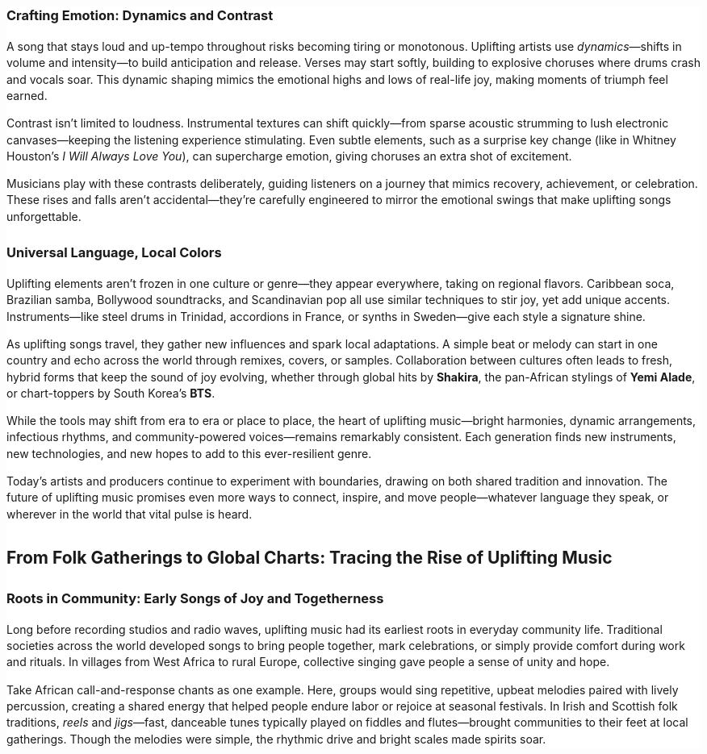 ### Crafting Emotion: Dynamics and Contrast

A song that stays loud and up-tempo throughout risks becoming tiring or monotonous. Uplifting
artists use _dynamics_—shifts in volume and intensity—to build anticipation and release. Verses may
start softly, building to explosive choruses where drums crash and vocals soar. This dynamic shaping
mimics the emotional highs and lows of real-life joy, making moments of triumph feel earned.

Contrast isn’t limited to loudness. Instrumental textures can shift quickly—from sparse acoustic
strumming to lush electronic canvases—keeping the listening experience stimulating. Even subtle
elements, such as a surprise key change (like in Whitney Houston’s _I Will Always Love You_), can
supercharge emotion, giving choruses an extra shot of excitement.

Musicians play with these contrasts deliberately, guiding listeners on a journey that mimics
recovery, achievement, or celebration. These rises and falls aren’t accidental—they’re carefully
engineered to mirror the emotional swings that make uplifting songs unforgettable.

### Universal Language, Local Colors

Uplifting elements aren’t frozen in one culture or genre—they appear everywhere, taking on regional
flavors. Caribbean soca, Brazilian samba, Bollywood soundtracks, and Scandinavian pop all use
similar techniques to stir joy, yet add unique accents. Instruments—like steel drums in Trinidad,
accordions in France, or synths in Sweden—give each style a signature shine.

As uplifting songs travel, they gather new influences and spark local adaptations. A simple beat or
melody can start in one country and echo across the world through remixes, covers, or samples.
Collaboration between cultures often leads to fresh, hybrid forms that keep the sound of joy
evolving, whether through global hits by **Shakira**, the pan-African stylings of **Yemi Alade**, or
chart-toppers by South Korea’s **BTS**.

While the tools may shift from era to era or place to place, the heart of uplifting music—bright
harmonies, dynamic arrangements, infectious rhythms, and community-powered voices—remains remarkably
consistent. Each generation finds new instruments, new technologies, and new hopes to add to this
ever-resilient genre.

Today’s artists and producers continue to experiment with boundaries, drawing on both shared
tradition and innovation. The future of uplifting music promises even more ways to connect, inspire,
and move people—whatever language they speak, or wherever in the world that vital pulse is heard.

## From Folk Gatherings to Global Charts: Tracing the Rise of Uplifting Music

### Roots in Community: Early Songs of Joy and Togetherness

Long before recording studios and radio waves, uplifting music had its earliest roots in everyday
community life. Traditional societies across the world developed songs to bring people together,
mark celebrations, or simply provide comfort during work and rituals. In villages from West Africa
to rural Europe, collective singing gave people a sense of unity and hope.

Take African call-and-response chants as one example. Here, groups would sing repetitive, upbeat
melodies paired with lively percussion, creating a shared energy that helped people endure labor or
rejoice at seasonal festivals. In Irish and Scottish folk traditions, _reels_ and _jigs_—fast,
danceable tunes typically played on fiddles and flutes—brought communities to their feet at local
gatherings. Though the melodies were simple, the rhythmic drive and bright scales made spirits soar.

